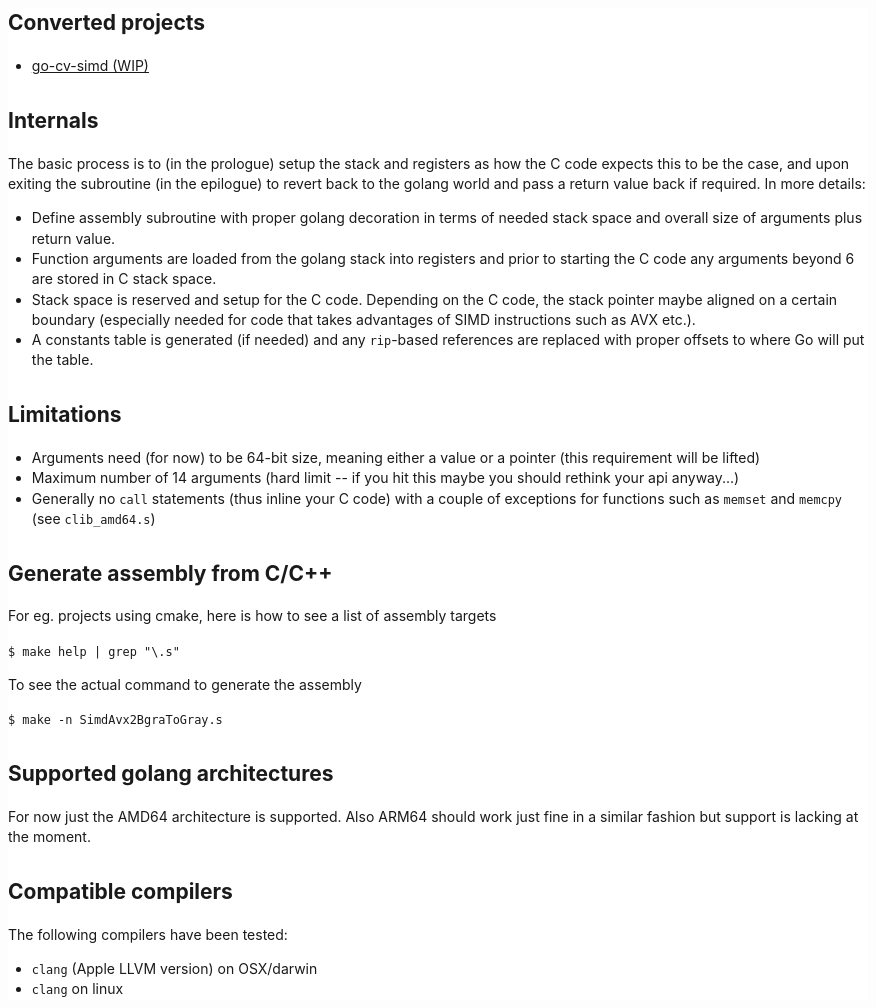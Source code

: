 ## Converted projects

- [go-cv-simd (WIP)](https://github.com/fwessels/go-cv-simd)

## Internals

The basic process is to (in the prologue) setup the stack and registers as how the C code expects this to be the case, and upon exiting the subroutine (in the epilogue) to revert back to the golang world and pass a return value back if required. In more details:
- Define assembly subroutine with proper golang decoration in terms of needed stack space and overall size of arguments plus return value. 
- Function arguments are loaded from the golang stack into registers and prior to starting the C code any arguments beyond 6 are stored in C stack space.
- Stack space is reserved and setup for the C code. Depending on the C code, the stack pointer maybe aligned on a certain boundary (especially needed for code that takes advantages of SIMD instructions such as AVX etc.).
- A constants table is generated (if needed) and any `rip`-based references are replaced with proper offsets to where Go will put the table. 

## Limitations

- Arguments need (for now) to be 64-bit size, meaning either a value or a pointer (this requirement will be lifted)
- Maximum number of 14 arguments (hard limit -- if you hit this maybe you should rethink your api anyway...)
- Generally no `call` statements (thus inline your C code) with a couple of exceptions for functions such as `memset` and `memcpy` (see `clib_amd64.s`)

## Generate assembly from C/C++

For eg. projects using cmake, here is how to see a list of assembly targets
```
$ make help | grep "\.s"
```

To see the actual command to generate the assembly
```
$ make -n SimdAvx2BgraToGray.s
```

## Supported golang architectures

For now just the AMD64 architecture is supported. Also ARM64 should work just fine in a similar fashion but support is lacking at the moment.

## Compatible compilers

The following compilers have been tested:
- `clang` (Apple LLVM version) on OSX/darwin
- `clang` on linux
